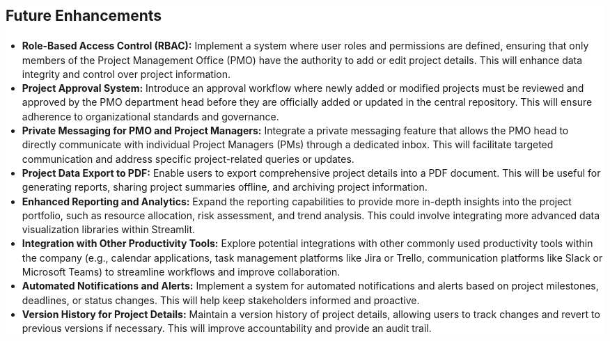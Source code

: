 ## Future Enhancements

* **Role-Based Access Control (RBAC):** Implement a system where user roles and permissions are defined, ensuring that only members of the Project Management Office (PMO) have the authority to add or edit project details. This will enhance data integrity and control over project information.
* **Project Approval System:** Introduce an approval workflow where newly added or modified projects must be reviewed and approved by the PMO department head before they are officially added or updated in the central repository. This will ensure adherence to organizational standards and governance.
* **Private Messaging for PMO and Project Managers:** Integrate a private messaging feature that allows the PMO head to directly communicate with individual Project Managers (PMs) through a dedicated inbox. This will facilitate targeted communication and address specific project-related queries or updates.
* **Project Data Export to PDF:** Enable users to export comprehensive project details into a PDF document. This will be useful for generating reports, sharing project summaries offline, and archiving project information.
* **Enhanced Reporting and Analytics:** Expand the reporting capabilities to provide more in-depth insights into the project portfolio, such as resource allocation, risk assessment, and trend analysis. This could involve integrating more advanced data visualization libraries within Streamlit.
* **Integration with Other Productivity Tools:** Explore potential integrations with other commonly used productivity tools within the company (e.g., calendar applications, task management platforms like Jira or Trello, communication platforms like Slack or Microsoft Teams) to streamline workflows and improve collaboration.
* **Automated Notifications and Alerts:** Implement a system for automated notifications and alerts based on project milestones, deadlines, or status changes. This will help keep stakeholders informed and proactive.
* **Version History for Project Details:** Maintain a version history of project details, allowing users to track changes and revert to previous versions if necessary. This will improve accountability and provide an audit trail.
